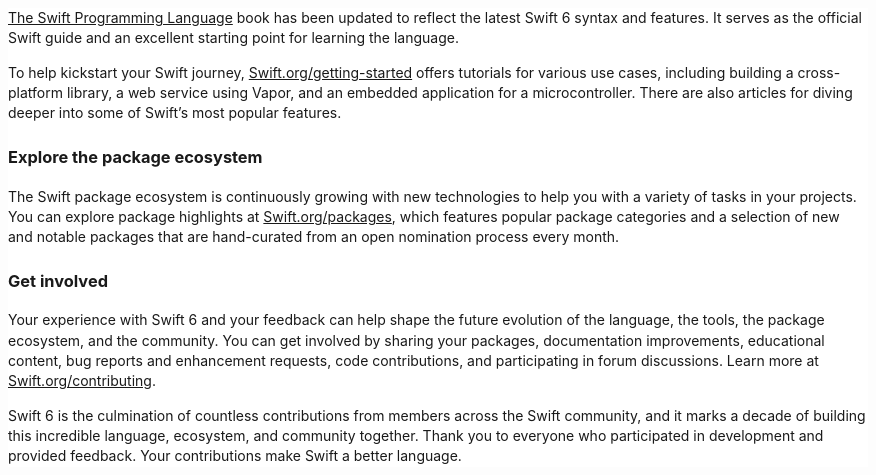 [The Swift Programming Language](https://docs.swift.org/swift-book/documentation/the-swift-programming-language/) book has been updated to reflect the latest Swift 6 syntax and features. It serves as the official Swift guide and an excellent starting point for learning the language.

To help kickstart your Swift journey, [Swift.org/getting-started](https://www.swift.org/getting-started/) offers tutorials for various use cases, including building a cross-platform library, a web service using Vapor, and an embedded application for a microcontroller. There are also articles for diving deeper into some of Swift’s most popular features.

### Explore the package ecosystem

The Swift package ecosystem is continuously growing with new technologies to help you with a variety of tasks in your projects. You can explore package highlights at [Swift.org/packages](https://www.swift.org/packages/), which features popular package categories and a selection of new and notable packages that are hand-curated from an open nomination process every month.

### Get involved

Your experience with Swift 6 and your feedback can help shape the future evolution of the language, the tools, the package ecosystem, and the community. You can get involved by sharing your packages, documentation improvements, educational content, bug reports and enhancement requests, code contributions, and participating in forum discussions. Learn more at [Swift.org/contributing](http://swift.org/contributing).

Swift 6 is the culmination of countless contributions from members across the Swift community, and it marks a decade of building this incredible language, ecosystem, and community together. Thank you to everyone who participated in development and provided feedback. Your contributions make Swift a better language.
